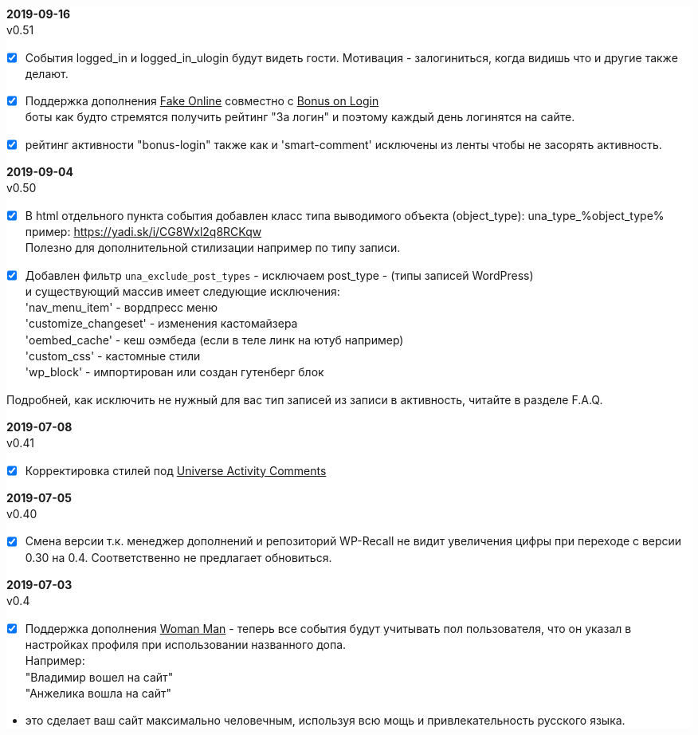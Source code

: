 

**2019-09-16**  
v0.51  
- [x] События logged_in и logged_in_ulogin будут видеть гости. Мотивация - залогиниться, когда видишь что и другие также делают.  
- [x] Поддержка дополнения [Fake Online](https://codeseller.ru/products/fake-online/) совместно с [Bonus on Login](https://codeseller.ru/products/bonus-on-login/)  
 боты как будто стремятся получить рейтинг "За логин" и поэтому каждый день логинятся на сайте.  

- [x] рейтинг активности "bonus-login" также как и 'smart-comment' исключены из ленты чтобы не засорять активность.  



**2019-09-04**  
v0.50  
- [x] В html отдельного пункта события добавлен класс типа выводимого объекта (object_type): una_type_%object_type%  
пример: https://yadi.sk/i/CG8Wxl2q8RCKqw  
Полезно для дополнительной стилизации например по типу записи.  

- [x] Добавлен фильтр <code>una_exclude_post_types</code> - исключаем post_type - (типы записей WordPress)  
и существующий массив имеет следующие исключения:  
'nav_menu_item' - вордпресс меню  
'customize_changeset' - изменения кастомайзера  
'oembed_cache' - кеш оэмбеда (если в теле линк на ютуб например)  
'custom_css' - кастомные стили  
'wp_block' - импортирован или создан гутенберг блок  

Подробней, как исключить не нужный для вас тип записей из записи в активность, читайте в разделе F.A.Q.  



**2019-07-08**  
v0.41  
- [x] Корректировка стилей под [Universe Activity Comments](https://codeseller.ru/products/universe-activity-comments/)  



**2019-07-05**  
v0.40   
- [x] Смена версии т.к. менеджер дополнений и репозиторий WP-Recall не видит увеличения цифры при переходе с версии 0.30 на 0.4. Соответственно не предлагает обновиться.  


**2019-07-03**  
v0.4   
- [x] Поддержка дополнения [Woman Man](https://codeseller.ru/products/woman-man/) - теперь все события будут учитывать пол пользователя, что он указал в настройках профиля при использовании названного допа.  
Например:  
"Владимир вошел на сайт"  
"Анжелика вошла на сайт"  
- это сделает ваш сайт максимально человечным, используя всю мощь и привлекательность русского языка.  

